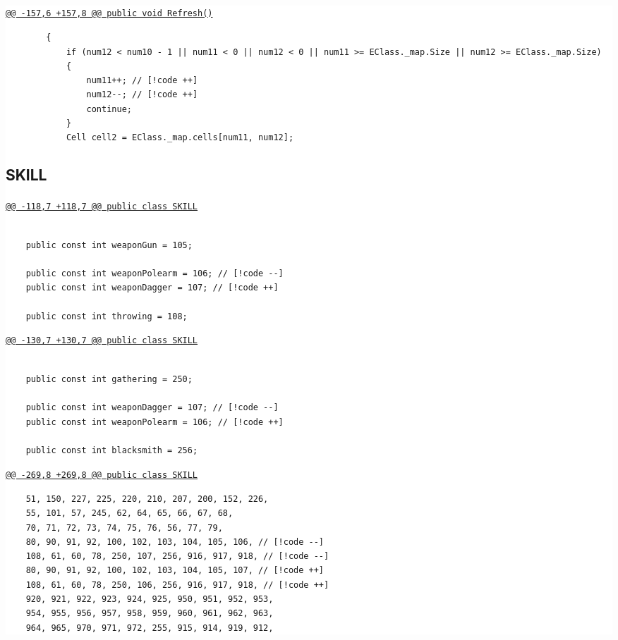 [`@@ -157,6 +157,8 @@ public void Refresh()`](https://github.com/Elin-Modding-Resources/Elin-Decompiled/blob/32cdf480b1c3b2a59d225dd22a4a7f187c0eda56/Elin/Room.cs#L157-L162)
```cs:line-numbers=157
		{
			if (num12 < num10 - 1 || num11 < 0 || num12 < 0 || num11 >= EClass._map.Size || num12 >= EClass._map.Size)
			{
				num11++; // [!code ++]
				num12--; // [!code ++]
				continue;
			}
			Cell cell2 = EClass._map.cells[num11, num12];
```

## SKILL

[`@@ -118,7 +118,7 @@ public class SKILL`](https://github.com/Elin-Modding-Resources/Elin-Decompiled/blob/32cdf480b1c3b2a59d225dd22a4a7f187c0eda56/Elin/SKILL.cs#L118-L124)
```cs:line-numbers=118

	public const int weaponGun = 105;

	public const int weaponPolearm = 106; // [!code --]
	public const int weaponDagger = 107; // [!code ++]

	public const int throwing = 108;

```

[`@@ -130,7 +130,7 @@ public class SKILL`](https://github.com/Elin-Modding-Resources/Elin-Decompiled/blob/32cdf480b1c3b2a59d225dd22a4a7f187c0eda56/Elin/SKILL.cs#L130-L136)
```cs:line-numbers=130

	public const int gathering = 250;

	public const int weaponDagger = 107; // [!code --]
	public const int weaponPolearm = 106; // [!code ++]

	public const int blacksmith = 256;

```

[`@@ -269,8 +269,8 @@ public class SKILL`](https://github.com/Elin-Modding-Resources/Elin-Decompiled/blob/32cdf480b1c3b2a59d225dd22a4a7f187c0eda56/Elin/SKILL.cs#L269-L276)
```cs:line-numbers=269
	51, 150, 227, 225, 220, 210, 207, 200, 152, 226,
	55, 101, 57, 245, 62, 64, 65, 66, 67, 68,
	70, 71, 72, 73, 74, 75, 76, 56, 77, 79,
	80, 90, 91, 92, 100, 102, 103, 104, 105, 106, // [!code --]
	108, 61, 60, 78, 250, 107, 256, 916, 917, 918, // [!code --]
	80, 90, 91, 92, 100, 102, 103, 104, 105, 107, // [!code ++]
	108, 61, 60, 78, 250, 106, 256, 916, 917, 918, // [!code ++]
	920, 921, 922, 923, 924, 925, 950, 951, 952, 953,
	954, 955, 956, 957, 958, 959, 960, 961, 962, 963,
	964, 965, 970, 971, 972, 255, 915, 914, 919, 912,
```
